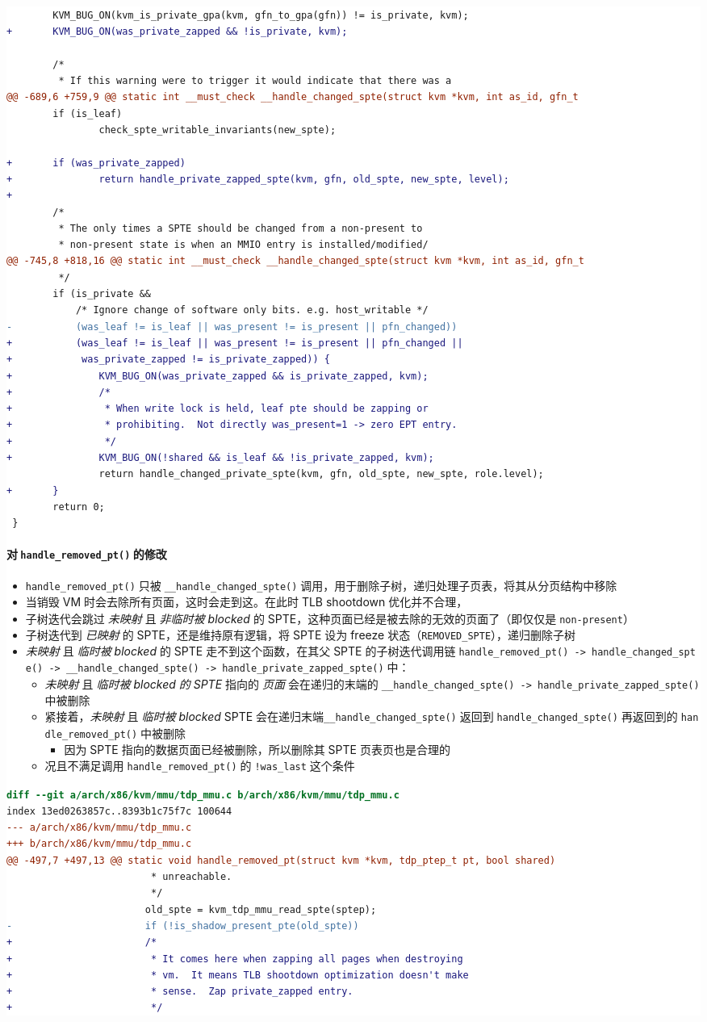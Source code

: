 ```diff
        KVM_BUG_ON(kvm_is_private_gpa(kvm, gfn_to_gpa(gfn)) != is_private, kvm);
+       KVM_BUG_ON(was_private_zapped && !is_private, kvm);

        /*
         * If this warning were to trigger it would indicate that there was a
@@ -689,6 +759,9 @@ static int __must_check __handle_changed_spte(struct kvm *kvm, int as_id, gfn_t
        if (is_leaf)
                check_spte_writable_invariants(new_spte);

+       if (was_private_zapped)
+               return handle_private_zapped_spte(kvm, gfn, old_spte, new_spte, level);
+
        /*
         * The only times a SPTE should be changed from a non-present to
         * non-present state is when an MMIO entry is installed/modified/
@@ -745,8 +818,16 @@ static int __must_check __handle_changed_spte(struct kvm *kvm, int as_id, gfn_t
         */
        if (is_private &&
            /* Ignore change of software only bits. e.g. host_writable */
-           (was_leaf != is_leaf || was_present != is_present || pfn_changed))
+           (was_leaf != is_leaf || was_present != is_present || pfn_changed ||
+            was_private_zapped != is_private_zapped)) {
+               KVM_BUG_ON(was_private_zapped && is_private_zapped, kvm);
+               /*
+                * When write lock is held, leaf pte should be zapping or
+                * prohibiting.  Not directly was_present=1 -> zero EPT entry.
+                */
+               KVM_BUG_ON(!shared && is_leaf && !is_private_zapped, kvm);
                return handle_changed_private_spte(kvm, gfn, old_spte, new_spte, role.level);
+       }
        return 0;
 }
```

#### 对 `handle_removed_pt()` 的修改
* `handle_removed_pt()` 只被 `__handle_changed_spte()` 调用，用于删除子树，递归处理子页表，将其从分页结构中移除
* 当销毁 VM 时会去除所有页面，这时会走到这。在此时 TLB shootdown 优化并不合理，
* 子树迭代会跳过 *未映射* 且 *非临时被 blocked* 的 SPTE，这种页面已经是被去除的无效的页面了（即仅仅是 `non-present`）
* 子树迭代到 *已映射* 的 SPTE，还是维持原有逻辑，将 SPTE 设为 freeze 状态（`REMOVED_SPTE`），递归删除子树
* *未映射* 且 *临时被 blocked* 的 SPTE 走不到这个函数，在其父 SPTE 的子树迭代调用链 `handle_removed_pt() -> handle_changed_spte() -> __handle_changed_spte() -> handle_private_zapped_spte()` 中：
  * *未映射* 且 *临时被 blocked 的 SPTE* 指向的 *页面* 会在递归的末端的 `__handle_changed_spte() -> handle_private_zapped_spte()` 中被删除
  * 紧接着，*未映射* 且 *临时被 blocked* SPTE 会在递归末端`__handle_changed_spte()` 返回到 `handle_changed_spte()` 再返回到的 `handle_removed_pt()` 中被删除
    * 因为 SPTE 指向的数据页面已经被删除，所以删除其 SPTE 页表页也是合理的
  * 况且不满足调用 `handle_removed_pt()` 的 `!was_last` 这个条件
```diff
diff --git a/arch/x86/kvm/mmu/tdp_mmu.c b/arch/x86/kvm/mmu/tdp_mmu.c
index 13ed0263857c..8393b1c75f7c 100644
--- a/arch/x86/kvm/mmu/tdp_mmu.c
+++ b/arch/x86/kvm/mmu/tdp_mmu.c
@@ -497,7 +497,13 @@ static void handle_removed_pt(struct kvm *kvm, tdp_ptep_t pt, bool shared)
                         * unreachable.
                         */
                        old_spte = kvm_tdp_mmu_read_spte(sptep);
-                       if (!is_shadow_present_pte(old_spte))
+                       /*
+                        * It comes here when zapping all pages when destroying
+                        * vm.  It means TLB shootdown optimization doesn't make
+                        * sense.  Zap private_zapped entry.
+                        */
```